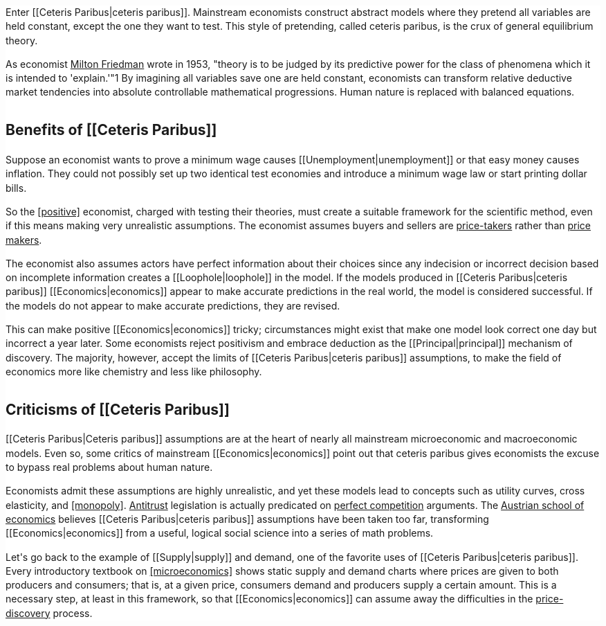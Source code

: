 Enter [[Ceteris Paribus|ceteris paribus]]. Mainstream economists construct abstract models where they pretend all variables are held constant, except the one they want to test. This style of pretending, called ceteris paribus, is the crux of general equilibrium theory.

As economist [Milton Friedman](https://www.investopedia.com/terms/m/milton-friedman.asp) wrote in 1953, "theory is to be judged by its predictive power for the class of phenomena which it is intended to 'explain.'"1 By imagining all variables save one are held constant, economists can transform relative deductive market tendencies into absolute controllable mathematical progressions. Human nature is replaced with balanced equations.

## Benefits of [[Ceteris Paribus]]

Suppose an economist wants to prove a minimum wage causes [[Unemployment|unemployment]] or that easy money causes inflation. They could not possibly set up two identical test economies and introduce a minimum wage law or start printing dollar bills.

So the [[positive]](https://www.investopedia.com/terms/p/positiveeconomics.asp) economist, charged with testing their theories, must create a suitable framework for the scientific method, even if this means making very unrealistic assumptions. The economist assumes buyers and sellers are [price-takers](https://www.investopedia.com/terms/p/pricetaker.asp) rather than [price makers](https://www.investopedia.com/terms/p/pricemaker.asp).

The economist also assumes actors have perfect information about their choices since any indecision or incorrect decision based on incomplete information creates a [[Loophole|loophole]] in the model. If the models produced in [[Ceteris Paribus|ceteris paribus]] [[Economics|economics]] appear to make accurate predictions in the real world, the model is considered successful. If the models do not appear to make accurate predictions, they are revised.

This can make positive [[Economics|economics]] tricky; circumstances might exist that make one model look correct one day but incorrect a year later. Some economists reject positivism and embrace deduction as the [[Principal|principal]] mechanism of discovery. The majority, however, accept the limits of [[Ceteris Paribus|ceteris paribus]] assumptions, to make the field of economics more like chemistry and less like philosophy.

## Criticisms of [[Ceteris Paribus]]

[[Ceteris Paribus|Ceteris paribus]] assumptions are at the heart of nearly all mainstream microeconomic and macroeconomic models. Even so, some critics of mainstream [[Economics|economics]] point out that ceteris paribus gives economists the excuse to bypass real problems about human nature.

Economists admit these assumptions are highly unrealistic, and yet these models lead to concepts such as utility curves, cross elasticity, and [[monopoly]](https://www.investopedia.com/terms/m/[[Monopoly|monopoly]].asp). [Antitrust](https://www.investopedia.com/terms/a/antitrust.asp) legislation is actually predicated on [perfect competition](https://www.investopedia.com/terms/p/perfectcompetition.asp) arguments. The [Austrian school of economics](https://www.investopedia.com/terms/a/austrian_school.asp) believes [[Ceteris Paribus|ceteris paribus]] assumptions have been taken too far, transforming [[Economics|economics]] from a useful, logical social science into a series of math problems.

Let's go back to the example of [[Supply|supply]] and demand, one of the favorite uses of [[Ceteris Paribus|ceteris paribus]]. Every introductory textbook on [[microeconomics]](https://www.investopedia.com/terms/m/microeconomics.asp) shows static supply and demand charts where prices are given to both producers and consumers; that is, at a given price, consumers demand and producers supply a certain amount. This is a necessary step, at least in this framework, so that [[Economics|economics]] can assume away the difficulties in the [price-discovery](https://www.investopedia.com/terms/p/pricediscovery.asp) process.
